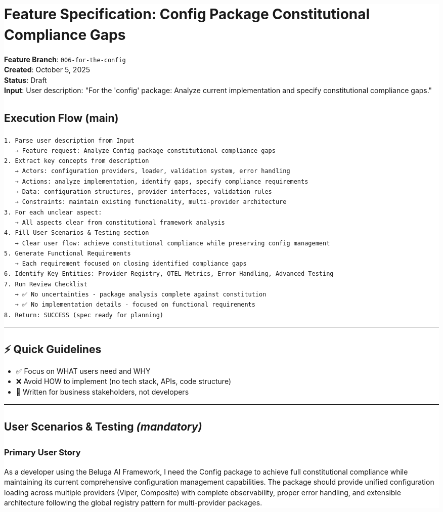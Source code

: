# Feature Specification: Config Package Constitutional Compliance Gaps

**Feature Branch**: `006-for-the-config`  
**Created**: October 5, 2025  
**Status**: Draft  
**Input**: User description: "For the 'config' package: Analyze current implementation and specify constitutional compliance gaps."

## Execution Flow (main)
```
1. Parse user description from Input
   → Feature request: Analyze Config package constitutional compliance gaps
2. Extract key concepts from description
   → Actors: configuration providers, loader, validation system, error handling
   → Actions: analyze implementation, identify gaps, specify compliance requirements
   → Data: configuration structures, provider interfaces, validation rules
   → Constraints: maintain existing functionality, multi-provider architecture
3. For each unclear aspect:
   → All aspects clear from constitutional framework analysis
4. Fill User Scenarios & Testing section
   → Clear user flow: achieve constitutional compliance while preserving config management
5. Generate Functional Requirements
   → Each requirement focused on closing identified compliance gaps
6. Identify Key Entities: Provider Registry, OTEL Metrics, Error Handling, Advanced Testing
7. Run Review Checklist
   → ✅ No uncertainties - package analysis complete against constitution
   → ✅ No implementation details - focused on functional requirements
8. Return: SUCCESS (spec ready for planning)
```

---

## ⚡ Quick Guidelines
- ✅ Focus on WHAT users need and WHY
- ❌ Avoid HOW to implement (no tech stack, APIs, code structure)
- 👥 Written for business stakeholders, not developers

---

## User Scenarios & Testing *(mandatory)*

### Primary User Story
As a developer using the Beluga AI Framework, I need the Config package to achieve full constitutional compliance while maintaining its current comprehensive configuration management capabilities. The package should provide unified configuration loading across multiple providers (Viper, Composite) with complete observability, proper error handling, and extensible architecture following the global registry pattern for multi-provider packages.

